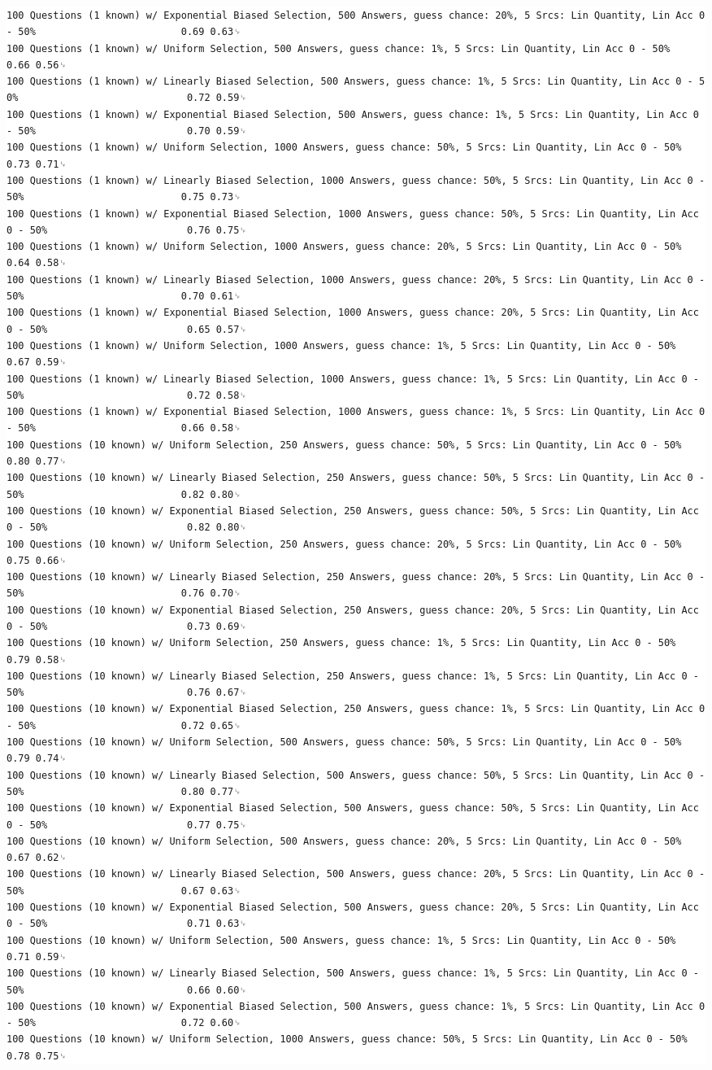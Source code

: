     100 Questions (1 known) w/ Exponential Biased Selection, 500 Answers, guess chance: 20%, 5 Srcs: Lin Quantity, Lin Acc 0 - 50%                         0.69 0.63␊
    100 Questions (1 known) w/ Uniform Selection, 500 Answers, guess chance: 1%, 5 Srcs: Lin Quantity, Lin Acc 0 - 50%                                     0.66 0.56␊
    100 Questions (1 known) w/ Linearly Biased Selection, 500 Answers, guess chance: 1%, 5 Srcs: Lin Quantity, Lin Acc 0 - 50%                             0.72 0.59␊
    100 Questions (1 known) w/ Exponential Biased Selection, 500 Answers, guess chance: 1%, 5 Srcs: Lin Quantity, Lin Acc 0 - 50%                          0.70 0.59␊
    100 Questions (1 known) w/ Uniform Selection, 1000 Answers, guess chance: 50%, 5 Srcs: Lin Quantity, Lin Acc 0 - 50%                                   0.73 0.71␊
    100 Questions (1 known) w/ Linearly Biased Selection, 1000 Answers, guess chance: 50%, 5 Srcs: Lin Quantity, Lin Acc 0 - 50%                           0.75 0.73␊
    100 Questions (1 known) w/ Exponential Biased Selection, 1000 Answers, guess chance: 50%, 5 Srcs: Lin Quantity, Lin Acc 0 - 50%                        0.76 0.75␊
    100 Questions (1 known) w/ Uniform Selection, 1000 Answers, guess chance: 20%, 5 Srcs: Lin Quantity, Lin Acc 0 - 50%                                   0.64 0.58␊
    100 Questions (1 known) w/ Linearly Biased Selection, 1000 Answers, guess chance: 20%, 5 Srcs: Lin Quantity, Lin Acc 0 - 50%                           0.70 0.61␊
    100 Questions (1 known) w/ Exponential Biased Selection, 1000 Answers, guess chance: 20%, 5 Srcs: Lin Quantity, Lin Acc 0 - 50%                        0.65 0.57␊
    100 Questions (1 known) w/ Uniform Selection, 1000 Answers, guess chance: 1%, 5 Srcs: Lin Quantity, Lin Acc 0 - 50%                                    0.67 0.59␊
    100 Questions (1 known) w/ Linearly Biased Selection, 1000 Answers, guess chance: 1%, 5 Srcs: Lin Quantity, Lin Acc 0 - 50%                            0.72 0.58␊
    100 Questions (1 known) w/ Exponential Biased Selection, 1000 Answers, guess chance: 1%, 5 Srcs: Lin Quantity, Lin Acc 0 - 50%                         0.66 0.58␊
    100 Questions (10 known) w/ Uniform Selection, 250 Answers, guess chance: 50%, 5 Srcs: Lin Quantity, Lin Acc 0 - 50%                                   0.80 0.77␊
    100 Questions (10 known) w/ Linearly Biased Selection, 250 Answers, guess chance: 50%, 5 Srcs: Lin Quantity, Lin Acc 0 - 50%                           0.82 0.80␊
    100 Questions (10 known) w/ Exponential Biased Selection, 250 Answers, guess chance: 50%, 5 Srcs: Lin Quantity, Lin Acc 0 - 50%                        0.82 0.80␊
    100 Questions (10 known) w/ Uniform Selection, 250 Answers, guess chance: 20%, 5 Srcs: Lin Quantity, Lin Acc 0 - 50%                                   0.75 0.66␊
    100 Questions (10 known) w/ Linearly Biased Selection, 250 Answers, guess chance: 20%, 5 Srcs: Lin Quantity, Lin Acc 0 - 50%                           0.76 0.70␊
    100 Questions (10 known) w/ Exponential Biased Selection, 250 Answers, guess chance: 20%, 5 Srcs: Lin Quantity, Lin Acc 0 - 50%                        0.73 0.69␊
    100 Questions (10 known) w/ Uniform Selection, 250 Answers, guess chance: 1%, 5 Srcs: Lin Quantity, Lin Acc 0 - 50%                                    0.79 0.58␊
    100 Questions (10 known) w/ Linearly Biased Selection, 250 Answers, guess chance: 1%, 5 Srcs: Lin Quantity, Lin Acc 0 - 50%                            0.76 0.67␊
    100 Questions (10 known) w/ Exponential Biased Selection, 250 Answers, guess chance: 1%, 5 Srcs: Lin Quantity, Lin Acc 0 - 50%                         0.72 0.65␊
    100 Questions (10 known) w/ Uniform Selection, 500 Answers, guess chance: 50%, 5 Srcs: Lin Quantity, Lin Acc 0 - 50%                                   0.79 0.74␊
    100 Questions (10 known) w/ Linearly Biased Selection, 500 Answers, guess chance: 50%, 5 Srcs: Lin Quantity, Lin Acc 0 - 50%                           0.80 0.77␊
    100 Questions (10 known) w/ Exponential Biased Selection, 500 Answers, guess chance: 50%, 5 Srcs: Lin Quantity, Lin Acc 0 - 50%                        0.77 0.75␊
    100 Questions (10 known) w/ Uniform Selection, 500 Answers, guess chance: 20%, 5 Srcs: Lin Quantity, Lin Acc 0 - 50%                                   0.67 0.62␊
    100 Questions (10 known) w/ Linearly Biased Selection, 500 Answers, guess chance: 20%, 5 Srcs: Lin Quantity, Lin Acc 0 - 50%                           0.67 0.63␊
    100 Questions (10 known) w/ Exponential Biased Selection, 500 Answers, guess chance: 20%, 5 Srcs: Lin Quantity, Lin Acc 0 - 50%                        0.71 0.63␊
    100 Questions (10 known) w/ Uniform Selection, 500 Answers, guess chance: 1%, 5 Srcs: Lin Quantity, Lin Acc 0 - 50%                                    0.71 0.59␊
    100 Questions (10 known) w/ Linearly Biased Selection, 500 Answers, guess chance: 1%, 5 Srcs: Lin Quantity, Lin Acc 0 - 50%                            0.66 0.60␊
    100 Questions (10 known) w/ Exponential Biased Selection, 500 Answers, guess chance: 1%, 5 Srcs: Lin Quantity, Lin Acc 0 - 50%                         0.72 0.60␊
    100 Questions (10 known) w/ Uniform Selection, 1000 Answers, guess chance: 50%, 5 Srcs: Lin Quantity, Lin Acc 0 - 50%                                  0.78 0.75␊